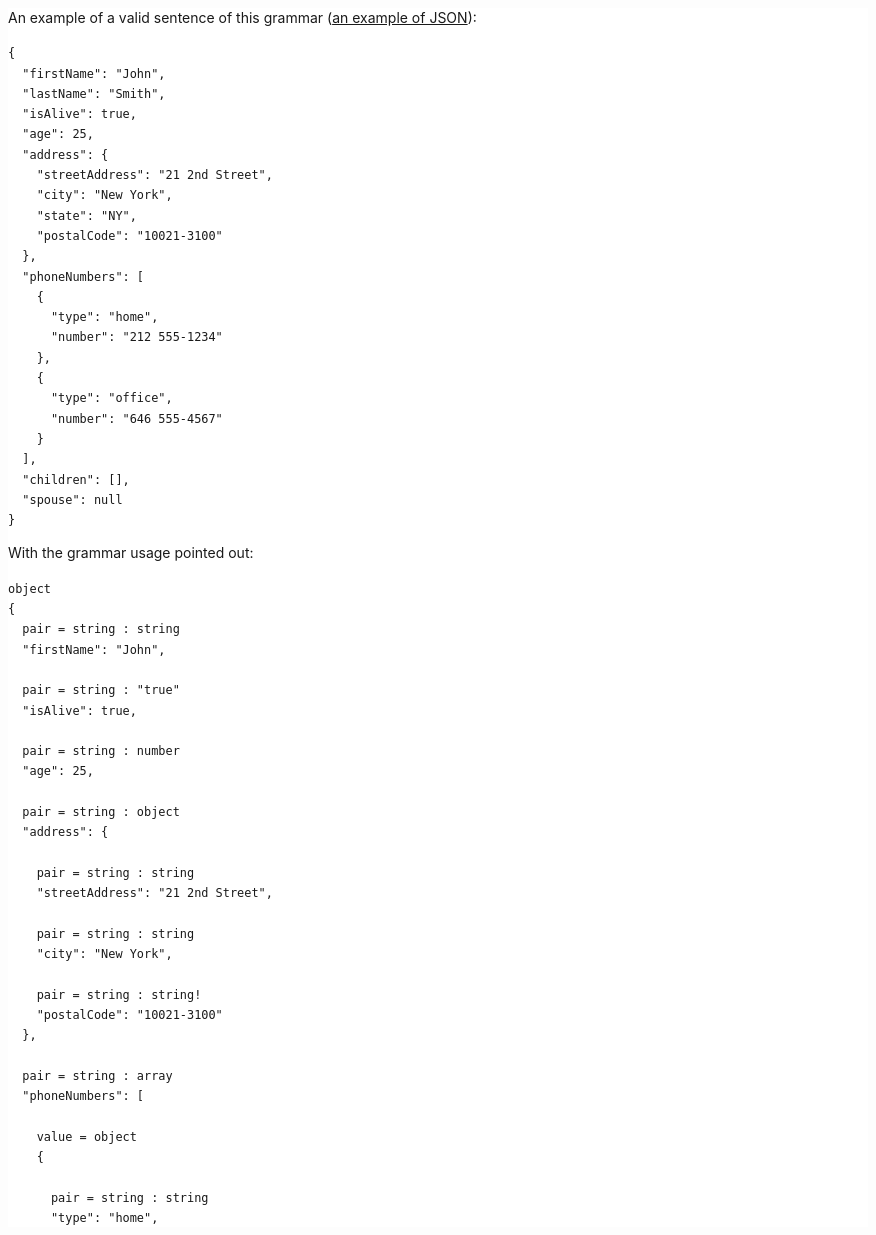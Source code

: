 An example of a valid sentence of this grammar ([an example of JSON](https://en.wikipedia.org/wiki/JSON#Example)):

```
{
  "firstName": "John",
  "lastName": "Smith",
  "isAlive": true,
  "age": 25,
  "address": {
    "streetAddress": "21 2nd Street",
    "city": "New York",
    "state": "NY",
    "postalCode": "10021-3100"
  },
  "phoneNumbers": [
    {
      "type": "home",
      "number": "212 555-1234"
    },
    {
      "type": "office",
      "number": "646 555-4567"
    }
  ],
  "children": [],
  "spouse": null
}
```

With the grammar usage pointed out:

```
object
{
  pair = string : string
  "firstName": "John",

  pair = string : "true"
  "isAlive": true,
  
  pair = string : number
  "age": 25,
  
  pair = string : object
  "address": {

	pair = string : string
    "streetAddress": "21 2nd Street",
  
	pair = string : string
    "city": "New York",

	pair = string : string!
    "postalCode": "10021-3100"
  },
  
  pair = string : array
  "phoneNumbers": [
  
    value = object
    {
	
	  pair = string : string
      "type": "home",
```
